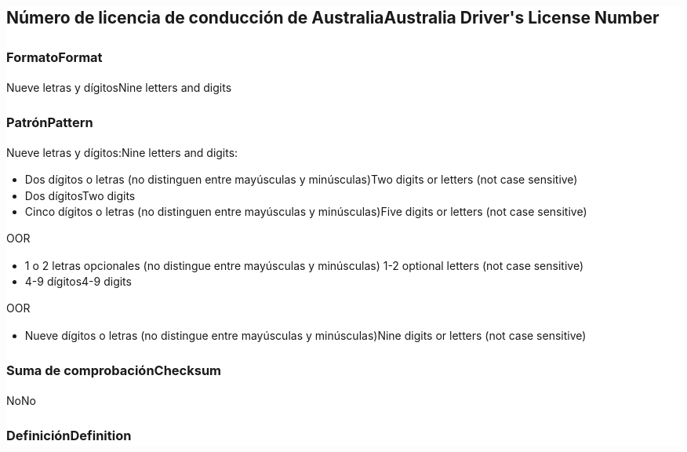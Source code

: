    
## <a name="australia-drivers-license-number"></a><span data-ttu-id="a8c1a-207">Número de licencia de conducción de Australia</span><span class="sxs-lookup"><span data-stu-id="a8c1a-207">Australia Driver's License Number</span></span>

### <a name="format"></a><span data-ttu-id="a8c1a-208">Formato</span><span class="sxs-lookup"><span data-stu-id="a8c1a-208">Format</span></span>

<span data-ttu-id="a8c1a-209">Nueve letras y dígitos</span><span class="sxs-lookup"><span data-stu-id="a8c1a-209">Nine letters and digits</span></span>

### <a name="pattern"></a><span data-ttu-id="a8c1a-210">Patrón</span><span class="sxs-lookup"><span data-stu-id="a8c1a-210">Pattern</span></span>

<span data-ttu-id="a8c1a-211">Nueve letras y dígitos:</span><span class="sxs-lookup"><span data-stu-id="a8c1a-211">Nine letters and digits:</span></span> 

- <span data-ttu-id="a8c1a-212">Dos dígitos o letras (no distinguen entre mayúsculas y minúsculas)</span><span class="sxs-lookup"><span data-stu-id="a8c1a-212">Two digits or letters (not case sensitive)</span></span> 
- <span data-ttu-id="a8c1a-213">Dos dígitos</span><span class="sxs-lookup"><span data-stu-id="a8c1a-213">Two digits</span></span> 
- <span data-ttu-id="a8c1a-214">Cinco dígitos o letras (no distinguen entre mayúsculas y minúsculas)</span><span class="sxs-lookup"><span data-stu-id="a8c1a-214">Five digits or letters (not case sensitive)</span></span>

<span data-ttu-id="a8c1a-215">O</span><span class="sxs-lookup"><span data-stu-id="a8c1a-215">OR</span></span>

- <span data-ttu-id="a8c1a-216">1 o 2 letras opcionales (no distingue entre mayúsculas y minúsculas) </span><span class="sxs-lookup"><span data-stu-id="a8c1a-216">1-2 optional letters (not case sensitive)</span></span> 
- <span data-ttu-id="a8c1a-217">4-9 dígitos</span><span class="sxs-lookup"><span data-stu-id="a8c1a-217">4-9 digits</span></span>

<span data-ttu-id="a8c1a-218">O</span><span class="sxs-lookup"><span data-stu-id="a8c1a-218">OR</span></span>

- <span data-ttu-id="a8c1a-219">Nueve dígitos o letras (no distingue entre mayúsculas y minúsculas)</span><span class="sxs-lookup"><span data-stu-id="a8c1a-219">Nine digits or letters (not case sensitive)</span></span>

### <a name="checksum"></a><span data-ttu-id="a8c1a-220">Suma de comprobación</span><span class="sxs-lookup"><span data-stu-id="a8c1a-220">Checksum</span></span>

<span data-ttu-id="a8c1a-221">No</span><span class="sxs-lookup"><span data-stu-id="a8c1a-221">No</span></span>

### <a name="definition"></a><span data-ttu-id="a8c1a-222">Definición</span><span class="sxs-lookup"><span data-stu-id="a8c1a-222">Definition</span></span>
